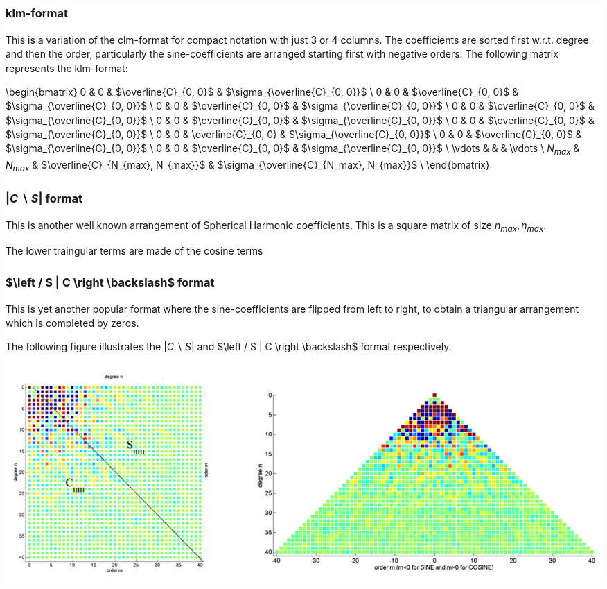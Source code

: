 ### klm-format

This is a variation of the clm-format for compact notation with just 3 or 4 columns. The coefficients are sorted first w.r.t. degree and then the order, particularly the sine-coefficients are arranged starting first with negative orders. The following matrix represents the klm-format:

\begin{bmatrix}
    0 & 0 & $\overline{C}_{0, 0}$ & $\sigma_{\overline{C}_{0, 0}}$ \\
    0 & 0 & $\overline{C}_{0, 0}$ & $\sigma_{\overline{C}_{0, 0}}$ \\
    0 & 0 & $\overline{C}_{0, 0}$ & $\sigma_{\overline{C}_{0, 0}}$ \\ 
    0 & 0 & $\overline{C}_{0, 0}$ & $\sigma_{\overline{C}_{0, 0}}$ \\ 
    0 & 0 & $\overline{C}_{0, 0}$ & $\sigma_{\overline{C}_{0, 0}}$ \\ 
    0 & 0 & $\overline{C}_{0, 0}$ & $\sigma_{\overline{C}_{0, 0}}$ \\ 
    0 & 0 & \overline{C}_{0, 0} & $\sigma_{\overline{C}_{0, 0}}$ \\ 
    0 & 0 & $\overline{C}_{0, 0}$ & $\sigma_{\overline{C}_{0, 0}}$ \\
    0 & 0 & $\overline{C}_{0, 0}$ & $\sigma_{\overline{C}_{0, 0}}$ \\ 
    \vdots & & & \vdots \\ $N_{max}$ & $N_{max}$ & $\overline{C}_{N_{max}, N_{max}}$ & $\sigma_{\overline{C}_{N_max}, N_{max}}$ \\
 \end{bmatrix}



### $\left | C \backslash S \right |$ format

This is another well known arrangement of Spherical Harmonic coefficients. This is a square matrix of size $n_{max}, n_{max}$.

The lower traingular terms are made of the cosine terms


### $\left / S | C \right \backslash$ format

This is yet another popular format where the sine-coefficients are flipped from left to right, to obtain a triangular arrangement which is completed by zeros.

The following figure illustrates the  $\left | C \backslash S \right |$ and  $\left / S | C \right \backslash$ format respectively.

![Spherical Harmonic Formats](img/sh_formats.png)

